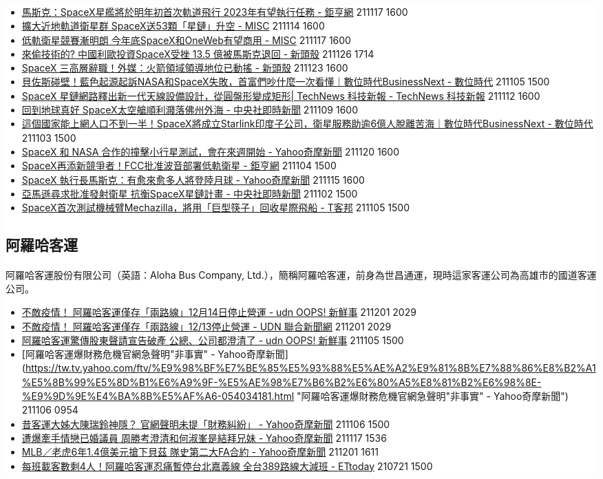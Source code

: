 - [馬斯克：SpaceX星艦將於明年初首次軌道飛行 2023年有望執行任務 - 鉅亨網](https://m.cnyes.com/news/id/4772996 "馬斯克：SpaceX星艦將於明年初首次軌道飛行 2023年有望執行任務 - 鉅亨網") 211117 1600
- [擴大近地軌道衛星群 SpaceX送53顆「星鏈」升空 - MISC](https://udn.com/news/story/6812/5889842 "擴大近地軌道衛星群 SpaceX送53顆「星鏈」升空 - MISC") 211114 1600
- [低軌衛星競賽漸明朗 今年底SpaceX和OneWeb有望商用 - MISC](https://udn.com/news/story/7238/5896923 "低軌衛星競賽漸明朗 今年底SpaceX和OneWeb有望商用 - MISC") 211117 1600
- [來偷技術的? 中國利歐投資SpaceX受挫 13.5 億被馬斯克退回 - 新頭殼](https://newtalk.tw/news/view/2021-11-26/672562 "來偷技術的? 中國利歐投資SpaceX受挫 13.5 億被馬斯克退回 - 新頭殼") 211126 1714
- [SpaceX 三高層辭職！外媒：火箭領域領導地位已動搖 - 新頭殼](https://newtalk.tw/news/view/2021-11-23/670553 "SpaceX 三高層辭職！外媒：火箭領域領導地位已動搖 - 新頭殼") 211123 1600
- [貝佐斯碰壁！藍色起源起訴NASA和SpaceX失敗，首富們吵什麼一次看懂｜數位時代BusinessNext - 數位時代](https://www.bnext.com.tw/article/66016/blue-origin-fail-nasa-spacex "貝佐斯碰壁！藍色起源起訴NASA和SpaceX失敗，首富們吵什麼一次看懂｜數位時代BusinessNext - 數位時代") 211105 1500
- [SpaceX 星鏈網路釋出新一代天線設備設計，從圓盤形變成矩形| TechNews 科技新報 - TechNews 科技新報](https://technews.tw/2021/11/12/spacex-starlink-rectangular-user-dish/ "SpaceX 星鏈網路釋出新一代天線設備設計，從圓盤形變成矩形| TechNews 科技新報 - TechNews 科技新報") 211112 1600
- [回到地球真好 SpaceX太空艙順利濺落佛州外海 - 中央社即時新聞](https://www.cna.com.tw/news/ait/202111090131.aspx "回到地球真好 SpaceX太空艙順利濺落佛州外海 - 中央社即時新聞") 211109 1600
- [這個國家能上網人口不到一半！SpaceX將成立Starlink印度子公司，衛星服務助逾6億人脫離苦海｜數位時代BusinessNext - 數位時代](https://www.bnext.com.tw/article/65961/spacexs-starlink-forms-india-subsidiary-aims-to-deploy-200000-active-terminals-by-2022 "這個國家能上網人口不到一半！SpaceX將成立Starlink印度子公司，衛星服務助逾6億人脫離苦海｜數位時代BusinessNext - 數位時代") 211103 1500
- [SpaceX 和 NASA 合作的撞擊小行星測試，會在來週開始 - Yahoo奇摩新聞](https://tw.news.yahoo.com/spacex-%E5%92%8C-nasa-%E5%90%88%E4%BD%9C%E7%9A%84%E6%92%9E%E6%93%8A%E5%B0%8F%E8%A1%8C%E6%98%9F%E6%B8%AC%E8%A9%A6-%E6%9C%83%E5%9C%A8%E4%BE%86%E9%80%B1%E9%96%8B%E5%A7%8B-070015975.html "SpaceX 和 NASA 合作的撞擊小行星測試，會在來週開始 - Yahoo奇摩新聞") 211120 1600
- [SpaceX再添新競爭者！FCC批准波音部署低軌衛星 - 鉅亨網](https://m.cnyes.com/news/id/4761035 "SpaceX再添新競爭者！FCC批准波音部署低軌衛星 - 鉅亨網") 211104 1500
- [SpaceX 執行長馬斯克：有愈來愈多人將登陸月球 - Yahoo奇摩新聞](https://tw.news.yahoo.com/spacex-%E5%9F%B7%E8%A1%8C%E9%95%B7%E9%A6%AC%E6%96%AF%E5%85%8B-%E6%9C%89%E6%84%88%E4%BE%86%E6%84%88%E5%A4%9A%E4%BA%BA%E5%B0%87%E7%99%BB%E9%99%B8%E6%9C%88%E7%90%83-033900661.html "SpaceX 執行長馬斯克：有愈來愈多人將登陸月球 - Yahoo奇摩新聞") 211115 1600
- [亞馬遜尋求批准發射衛星 抗衡SpaceX星鏈計畫 - 中央社即時新聞](https://www.cna.com.tw/news/ait/202111020229.aspx "亞馬遜尋求批准發射衛星 抗衡SpaceX星鏈計畫 - 中央社即時新聞") 211102 1500
- [SpaceX首次測試機械臂Mechazilla，將用「巨型筷子」回收星際飛船 - T客邦](https://www.techbang.com/posts/91222-spacexs-mechazilla-will-recycle-the-starship-with-giant "SpaceX首次測試機械臂Mechazilla，將用「巨型筷子」回收星際飛船 - T客邦") 211105 1500

## 阿羅哈客運

阿羅哈客運股份有限公司（英語：Aloha Bus Company, Ltd.），簡稱阿羅哈客運，前身為世昌通運，現時這家客運公司為高雄市的國道客運公司。
- [不敵疫情！ 阿羅哈客運僅存「兩路線」12月14日停止營運 - udn OOPS! 新鮮事](https://udn.com/news/story/7241/5930930 "不敵疫情！ 阿羅哈客運僅存「兩路線」12月14日停止營運 - udn OOPS! 新鮮事") 211201 2029
- [不敵疫情！ 阿羅哈客運僅存「兩路線」12/13停止營運 - UDN 聯合新聞網](https://udn.com/news/story/7266/5930930?from=udn-ch1_breaknews-1-0-news "不敵疫情！ 阿羅哈客運僅存「兩路線」12/13停止營運 - UDN 聯合新聞網") 211201 2029
- [阿羅哈客運驚傳股東聲請宣告破產 公總、公司都澄清了 - udn OOPS! 新鮮事](https://udn.com/news/story/7241/5870168 "阿羅哈客運驚傳股東聲請宣告破產 公總、公司都澄清了 - udn OOPS! 新鮮事") 211105 1500
- [阿羅哈客運爆財務危機官網急聲明"非事實" - Yahoo奇摩新聞](https://tw.tv.yahoo.com/ftv/%E9%98%BF%E7%BE%85%E5%93%88%E5%AE%A2%E9%81%8B%E7%88%86%E8%B2%A1%E5%8B%99%E5%8D%B1%E6%A9%9F-%E5%AE%98%E7%B6%B2%E6%80%A5%E8%81%B2%E6%98%8E-%E9%9D%9E%E4%BA%8B%E5%AF%A6-054034181.html "阿羅哈客運爆財務危機官網急聲明"非事實" - Yahoo奇摩新聞") 211106 0954
- [昔客運大姊大陳瑞鈴神隱？ 官網聲明未提「財務糾紛」 - Yahoo奇摩新聞](https://tw.yahoo.com/tv/%E6%98%94%E5%AE%A2%E9%81%8B%E5%A4%A7%E5%A7%8A%E5%A4%A7%E9%99%B3%E7%91%9E%E9%88%B4%E7%A5%9E%E9%9A%B1-%E5%AE%98%E7%B6%B2%E8%81%B2%E6%98%8E%E6%9C%AA%E6%8F%90-%E8%B2%A1%E5%8B%99%E7%B3%BE%E7%B4%9B-023210707.html?chat=1 "昔客運大姊大陳瑞鈴神隱？ 官網聲明未提「財務糾紛」 - Yahoo奇摩新聞") 211106 1500
- [遭爆牽手情戀已婚議員 周勝考澄清和何淑峯是結拜兄妹 - Yahoo奇摩新聞](https://tw.news.yahoo.com/%E9%81%AD%E7%88%86%E7%89%BD%E6%89%8B%E6%83%85%E6%88%80%E5%B7%B2%E5%A9%9A%E8%AD%B0%E5%93%A1-%E5%91%A8%E5%8B%9D%E8%80%83%E6%BE%84%E6%B8%85%E5%92%8C%E4%BD%95%E6%B7%91%E5%B3%AF%E6%98%AF%E7%B5%90%E6%8B%9C%E5%85%84%E5%A6%B9-073615554.html "遭爆牽手情戀已婚議員 周勝考澄清和何淑峯是結拜兄妹 - Yahoo奇摩新聞") 211117 1536
- [MLB／老虎6年1.4億美元搶下貝茲 隊史第二大FA合約 - Yahoo奇摩新聞](https://tw.news.yahoo.com/mlb-%E8%80%81%E8%99%8E6%E5%B9%B41-4%E5%84%84%E7%BE%8E%E5%85%83%E6%90%B6%E4%B8%8B%E8%B2%9D%E8%8C%B2-%E9%9A%8A%E5%8F%B2%E7%AC%AC%E4%BA%8C%E5%A4%A7fa%E5%90%88%E7%B4%84-081127963.html "MLB／老虎6年1.4億美元搶下貝茲 隊史第二大FA合約 - Yahoo奇摩新聞") 211201 1611
- [每班載客數剩4人！阿羅哈客運忍痛暫停台北嘉義線 全台389路線大減班 - ETtoday](https://www.ettoday.net/news/20210721/2036657.htm "每班載客數剩4人！阿羅哈客運忍痛暫停台北嘉義線 全台389路線大減班 - ETtoday") 210721 1500